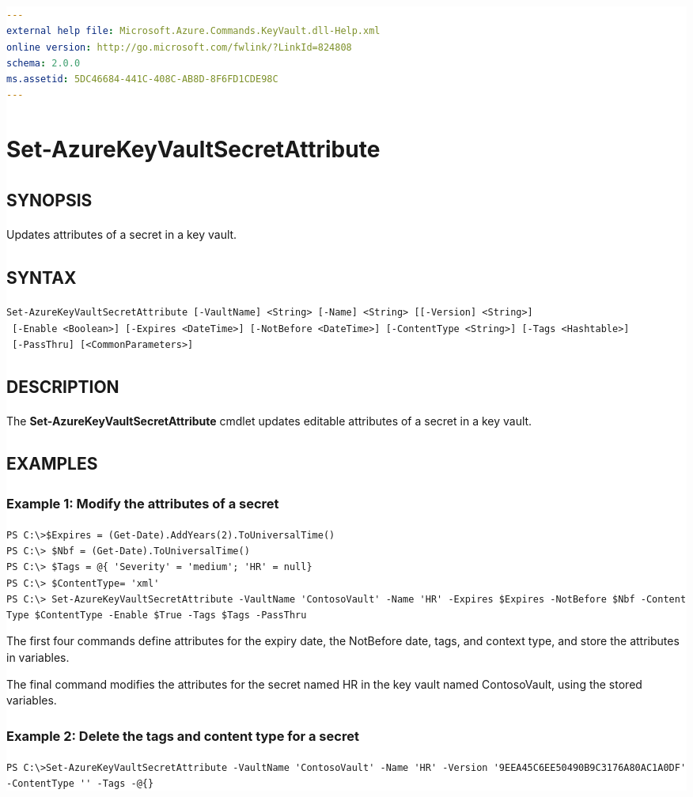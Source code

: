 ```yaml
---
external help file: Microsoft.Azure.Commands.KeyVault.dll-Help.xml
online version: http://go.microsoft.com/fwlink/?LinkId=824808
schema: 2.0.0
ms.assetid: 5DC46684-441C-408C-AB8D-8F6FD1CDE98C
---
```


# Set-AzureKeyVaultSecretAttribute

## SYNOPSIS
Updates attributes of a secret in a key vault.

## SYNTAX

```
Set-AzureKeyVaultSecretAttribute [-VaultName] <String> [-Name] <String> [[-Version] <String>]
 [-Enable <Boolean>] [-Expires <DateTime>] [-NotBefore <DateTime>] [-ContentType <String>] [-Tags <Hashtable>]
 [-PassThru] [<CommonParameters>]
```

## DESCRIPTION
The **Set-AzureKeyVaultSecretAttribute** cmdlet updates editable attributes of a secret in a key vault.

## EXAMPLES

### Example 1: Modify the attributes of a secret
```
PS C:\>$Expires = (Get-Date).AddYears(2).ToUniversalTime()
PS C:\> $Nbf = (Get-Date).ToUniversalTime()
PS C:\> $Tags = @{ 'Severity' = 'medium'; 'HR' = null}
PS C:\> $ContentType= 'xml'  
PS C:\> Set-AzureKeyVaultSecretAttribute -VaultName 'ContosoVault' -Name 'HR' -Expires $Expires -NotBefore $Nbf -ContentType $ContentType -Enable $True -Tags $Tags -PassThru
```

The first four commands define attributes for the expiry date, the NotBefore date, tags, and context type, and store the attributes in variables.

The final command modifies the attributes for the secret named HR in the key vault named ContosoVault, using the stored variables.

### Example 2: Delete the tags and content type for a secret
```
PS C:\>Set-AzureKeyVaultSecretAttribute -VaultName 'ContosoVault' -Name 'HR' -Version '9EEA45C6EE50490B9C3176A80AC1A0DF' -ContentType '' -Tags -@{}
```
